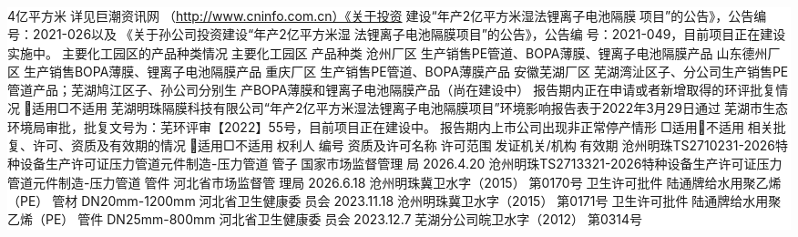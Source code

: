 4亿平方米
详见巨潮资讯网
（http://www.cninfo.com.cn）《关于投资
建设“年产2亿平方米湿法锂离子电池隔膜
项目”的公告》，公告编号：2021-026以及
《关于孙公司投资建设“年产2亿平方米湿
法锂离子电池隔膜项目”的公告》，公告编
号：2021-049，目前项目正在建设实施中。
主要化工园区的产品种类情况
主要化工园区
产品种类
沧州厂区
生产销售PE管道、BOPA薄膜、锂离子电池隔膜产品
山东德州厂区
生产销售BOPA薄膜、锂离子电池隔膜产品
重庆厂区
生产销售PE管道、BOPA薄膜产品
安徽芜湖厂区
芜湖湾沚区子、分公司生产销售PE管道产品；芜湖鸠江区子、孙公司分别生
产BOPA薄膜和锂离子电池隔膜产品（尚在建设中）
报告期内正在申请或者新增取得的环评批复情况
适用□不适用
芜湖明珠隔膜科技有限公司“年产2亿平方米湿法锂离子电池隔膜项目”环境影响报告表于2022年3月29日通过
芜湖市生态环境局审批，批复文号为：芜环评审【2022】55号，目前项目正在建设中。
报告期内上市公司出现非正常停产情形
□适用不适用
相关批复、许可、资质及有效期的情况
适用□不适用
权利人
编号
资质及许可名称
许可范围
发证机关/机构
有效期
沧州明珠TS2710231-2026特种设备生产许可证压力管道元件制造-压力管道
管子
国家市场监督管理
局
2026.4.20
沧州明珠TS2713321-2026特种设备生产许可证压力管道元件制造-压力管道
管件
河北省市场监督管
理局
2026.6.18
沧州明珠冀卫水字（2015）
第0170号
卫生许可批件
陆通牌给水用聚乙烯（PE）
管材
DN20mm-1200mm
河北省卫生健康委
员会
2023.11.18
沧州明珠冀卫水字（2015）
第0171号
卫生许可批件
陆通牌给水用聚乙烯（PE）
管件
DN25mm-800mm
河北省卫生健康委
员会
2023.12.7
芜湖分公司皖卫水字（2012）
第0314号